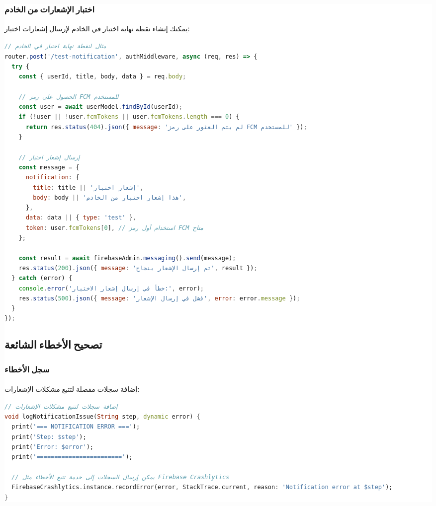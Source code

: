 ### اختبار الإشعارات من الخادم

يمكنك إنشاء نقطة نهاية اختبار في الخادم لإرسال إشعارات اختبار:

```javascript
// مثال لنقطة نهاية اختبار في الخادم
router.post('/test-notification', authMiddleware, async (req, res) => {
  try {
    const { userId, title, body, data } = req.body;
    
    // الحصول على رمز FCM للمستخدم
    const user = await userModel.findById(userId);
    if (!user || !user.fcmTokens || user.fcmTokens.length === 0) {
      return res.status(404).json({ message: 'لم يتم العثور على رمز FCM للمستخدم' });
    }
    
    // إرسال إشعار اختبار
    const message = {
      notification: {
        title: title || 'إشعار اختبار',
        body: body || 'هذا إشعار اختبار من الخادم',
      },
      data: data || { type: 'test' },
      token: user.fcmTokens[0], // استخدام أول رمز FCM متاح
    };
    
    const result = await firebaseAdmin.messaging().send(message);
    res.status(200).json({ message: 'تم إرسال الإشعار بنجاح', result });
  } catch (error) {
    console.error('خطأ في إرسال إشعار الاختبار:', error);
    res.status(500).json({ message: 'فشل في إرسال الإشعار', error: error.message });
  }
});
```

## تصحيح الأخطاء الشائعة

### سجل الأخطاء

إضافة سجلات مفصلة لتتبع مشكلات الإشعارات:

```dart
// إضافة سجلات لتتبع مشكلات الإشعارات
void logNotificationIssue(String step, dynamic error) {
  print('=== NOTIFICATION ERROR ===');
  print('Step: $step');
  print('Error: $error');
  print('========================');
  
  // يمكن إرسال السجلات إلى خدمة تتبع الأخطاء مثل Firebase Crashlytics
  FirebaseCrashlytics.instance.recordError(error, StackTrace.current, reason: 'Notification error at $step');
}
```
